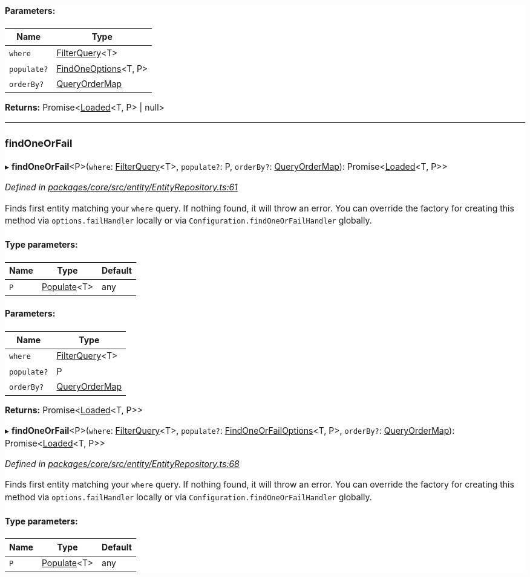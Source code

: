 #### Parameters:

Name | Type |
------ | ------ |
`where` | [FilterQuery](../globals.md#filterquery)&#60;T> |
`populate?` | [FindOneOptions](../interfaces/findoneoptions.md)&#60;T, P> |
`orderBy?` | [QueryOrderMap](../interfaces/queryordermap.md) |

**Returns:** Promise&#60;[Loaded](../globals.md#loaded)&#60;T, P> \| null>

___

### findOneOrFail

▸ **findOneOrFail**&#60;P>(`where`: [FilterQuery](../globals.md#filterquery)&#60;T>, `populate?`: P, `orderBy?`: [QueryOrderMap](../interfaces/queryordermap.md)): Promise&#60;[Loaded](../globals.md#loaded)&#60;T, P>>

*Defined in [packages/core/src/entity/EntityRepository.ts:61](https://github.com/mikro-orm/mikro-orm/blob/d945b8a11/packages/core/src/entity/EntityRepository.ts#L61)*

Finds first entity matching your `where` query. If nothing found, it will throw an error.
You can override the factory for creating this method via `options.failHandler` locally
or via `Configuration.findOneOrFailHandler` globally.

#### Type parameters:

Name | Type | Default |
------ | ------ | ------ |
`P` | [Populate](../globals.md#populate)&#60;T> | any |

#### Parameters:

Name | Type |
------ | ------ |
`where` | [FilterQuery](../globals.md#filterquery)&#60;T> |
`populate?` | P |
`orderBy?` | [QueryOrderMap](../interfaces/queryordermap.md) |

**Returns:** Promise&#60;[Loaded](../globals.md#loaded)&#60;T, P>>

▸ **findOneOrFail**&#60;P>(`where`: [FilterQuery](../globals.md#filterquery)&#60;T>, `populate?`: [FindOneOrFailOptions](../interfaces/findoneorfailoptions.md)&#60;T, P>, `orderBy?`: [QueryOrderMap](../interfaces/queryordermap.md)): Promise&#60;[Loaded](../globals.md#loaded)&#60;T, P>>

*Defined in [packages/core/src/entity/EntityRepository.ts:68](https://github.com/mikro-orm/mikro-orm/blob/d945b8a11/packages/core/src/entity/EntityRepository.ts#L68)*

Finds first entity matching your `where` query. If nothing found, it will throw an error.
You can override the factory for creating this method via `options.failHandler` locally
or via `Configuration.findOneOrFailHandler` globally.

#### Type parameters:

Name | Type | Default |
------ | ------ | ------ |
`P` | [Populate](../globals.md#populate)&#60;T> | any |
